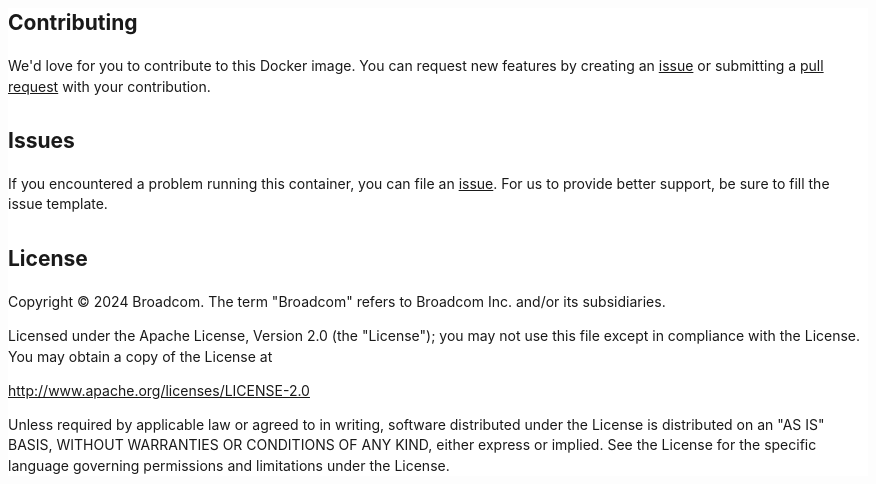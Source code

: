 ## Contributing

We'd love for you to contribute to this Docker image. You can request new features by creating an [issue](https://github.com/bitnami/containers/issues) or submitting a [pull request](https://github.com/bitnami/containers/pulls) with your contribution.

## Issues

If you encountered a problem running this container, you can file an [issue](https://github.com/bitnami/containers/issues/new/choose). For us to provide better support, be sure to fill the issue template.

## License

Copyright &copy; 2024 Broadcom. The term "Broadcom" refers to Broadcom Inc. and/or its subsidiaries.

Licensed under the Apache License, Version 2.0 (the "License");
you may not use this file except in compliance with the License.
You may obtain a copy of the License at

  <http://www.apache.org/licenses/LICENSE-2.0>

Unless required by applicable law or agreed to in writing, software
distributed under the License is distributed on an "AS IS" BASIS,
WITHOUT WARRANTIES OR CONDITIONS OF ANY KIND, either express or implied.
See the License for the specific language governing permissions and
limitations under the License.
